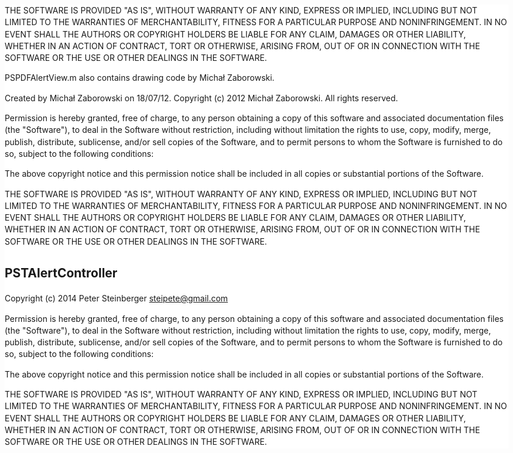 THE SOFTWARE IS PROVIDED "AS IS", WITHOUT WARRANTY OF ANY KIND, EXPRESS OR
IMPLIED, INCLUDING BUT NOT LIMITED TO THE WARRANTIES OF MERCHANTABILITY,
FITNESS FOR A PARTICULAR PURPOSE AND NONINFRINGEMENT. IN NO EVENT SHALL THE
AUTHORS OR COPYRIGHT HOLDERS BE LIABLE FOR ANY CLAIM, DAMAGES OR OTHER
LIABILITY, WHETHER IN AN ACTION OF CONTRACT, TORT OR OTHERWISE, ARISING FROM,
OUT OF OR IN CONNECTION WITH THE SOFTWARE OR THE USE OR OTHER DEALINGS IN
THE SOFTWARE.


PSPDFAlertView.m also contains drawing code by Michał Zaborowski.

Created by Michał Zaborowski on 18/07/12.
Copyright (c) 2012 Michał Zaborowski. All rights reserved.

Permission is hereby granted, free of charge, to any person obtaining a copy
of this software and associated documentation files (the "Software"), to deal
in the Software without restriction, including without limitation the rights
to use, copy, modify, merge, publish, distribute, sublicense, and/or sell
copies of the Software, and to permit persons to whom the Software is furnished
to do so, subject to the following conditions:

The above copyright notice and this permission notice shall be included in all
copies or substantial portions of the Software.

THE SOFTWARE IS PROVIDED "AS IS", WITHOUT WARRANTY OF ANY KIND, EXPRESS OR
IMPLIED, INCLUDING BUT NOT LIMITED TO THE WARRANTIES OF MERCHANTABILITY,
FITNESS FOR A PARTICULAR PURPOSE AND NONINFRINGEMENT. IN NO EVENT SHALL THE
AUTHORS OR COPYRIGHT HOLDERS BE LIABLE FOR ANY CLAIM, DAMAGES OR OTHER
LIABILITY, WHETHER IN AN ACTION OF CONTRACT, TORT OR OTHERWISE, ARISING FROM,
OUT OF OR IN CONNECTION WITH THE SOFTWARE OR THE USE OR OTHER DEALINGS IN
THE SOFTWARE.


## PSTAlertController

Copyright (c) 2014 Peter Steinberger <steipete@gmail.com>

Permission is hereby granted, free of charge, to any person obtaining a copy
of this software and associated documentation files (the "Software"), to deal
in the Software without restriction, including without limitation the rights
to use, copy, modify, merge, publish, distribute, sublicense, and/or sell
copies of the Software, and to permit persons to whom the Software is
furnished to do so, subject to the following conditions:

The above copyright notice and this permission notice shall be included in
all copies or substantial portions of the Software.

THE SOFTWARE IS PROVIDED "AS IS", WITHOUT WARRANTY OF ANY KIND, EXPRESS OR
IMPLIED, INCLUDING BUT NOT LIMITED TO THE WARRANTIES OF MERCHANTABILITY,
FITNESS FOR A PARTICULAR PURPOSE AND NONINFRINGEMENT. IN NO EVENT SHALL THE
AUTHORS OR COPYRIGHT HOLDERS BE LIABLE FOR ANY CLAIM, DAMAGES OR OTHER
LIABILITY, WHETHER IN AN ACTION OF CONTRACT, TORT OR OTHERWISE, ARISING FROM,
OUT OF OR IN CONNECTION WITH THE SOFTWARE OR THE USE OR OTHER DEALINGS IN
THE SOFTWARE.

